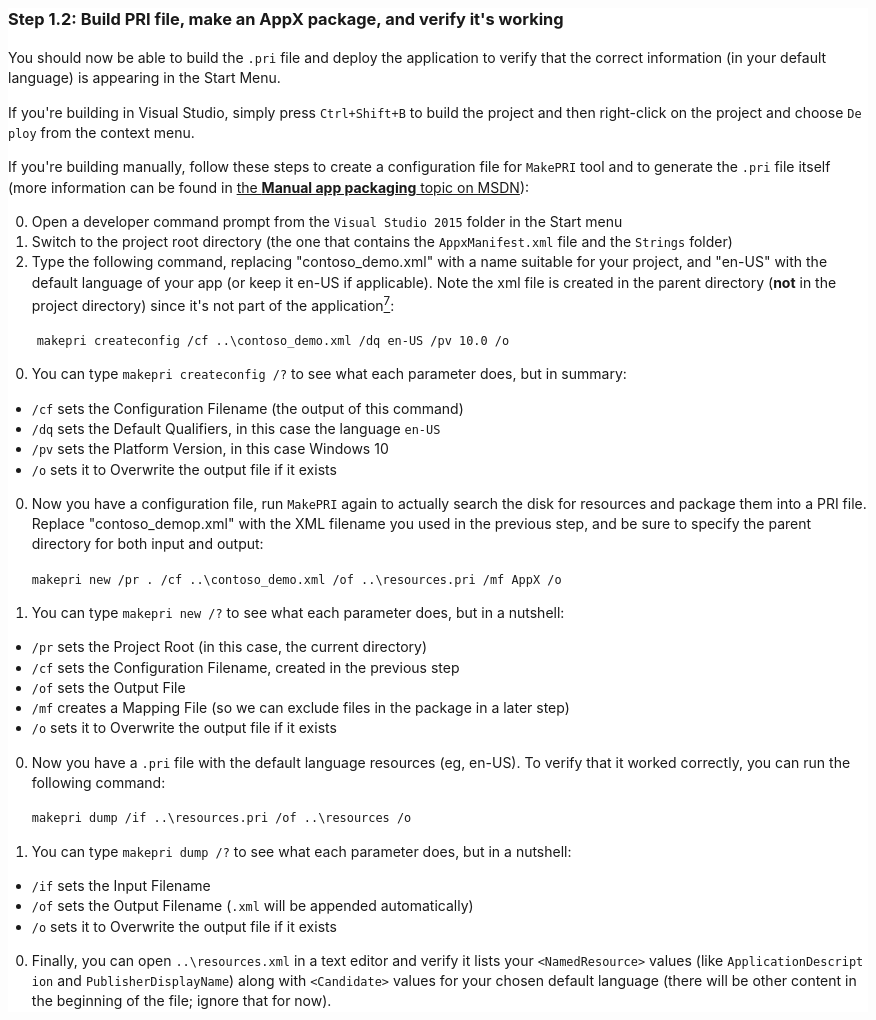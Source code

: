 ### Step 1.2: Build PRI file, make an AppX package, and verify it's working

You should now be able to build the `.pri` file and deploy the application to verify that the correct information (in your default language) is appearing in the Start Menu. 

If you're building in Visual Studio, simply press `Ctrl+Shift+B` to build the project and then right-click on the project and choose `Deploy` from the context menu. 

If you're building manually, follow these steps to create a configuration file for `MakePRI` tool and to generate the `.pri` file itself (more information can be found in 
[the **Manual app packaging** topic on MSDN](https://docs.microsoft.com/en-us/windows/uwp/packaging/manual-packaging-root)):

0. Open a developer command prompt from the `Visual Studio 2015` folder in the Start menu
0. Switch to the project root directory (the one that contains the `AppxManifest.xml` file and the `Strings` folder)
0. Type the following command, replacing "contoso_demo.xml" with a name suitable for your project, and "en-US" with the default language of your app (or keep it en-US if applicable). 
Note the xml file is created in the parent directory (**not** in the project directory) since it's not part of the application<a name="footnote7_ref" href="#footnote7"><sup>7</sup></a>:

```CMD
    makepri createconfig /cf ..\contoso_demo.xml /dq en-US /pv 10.0 /o
```

0. You can type `makepri createconfig /?` to see what each parameter does, but in summary:
 * `/cf` sets the Configuration Filename (the output of this command)
 * `/dq` sets the Default Qualifiers, in this case the language `en-US`
 * `/pv` sets the Platform Version, in this case Windows 10
 * `/o` sets it to Overwrite the output file if it exists
0. Now you have a configuration file, run `MakePRI` again to actually search the disk for resources and package them into a PRI file. Replace "contoso_demop.xml" with the XML filename 
you used in the previous step, and be sure to specify the parent directory for both input and output: 

    `makepri new /pr . /cf ..\contoso_demo.xml /of ..\resources.pri /mf AppX /o`
0. You can type `makepri new /?` to see what each parameter does, but in a nutshell:
 * `/pr` sets the Project Root (in this case, the current directory)
 * `/cf` sets the Configuration Filename, created in the previous step
 * `/of` sets the Output File 
 * `/mf` creates a Mapping File (so we can exclude files in the package in a later step)
 * `/o` sets it to Overwrite the output file if it exists
0. Now you have a `.pri` file with the default language resources (eg, en-US). To verify that it worked correctly, you can run the following command:

    `makepri dump /if ..\resources.pri /of ..\resources /o`
0. You can type `makepri dump /?` to see what each parameter does, but in a nutshell:
 * `/if` sets the Input Filename 
 * `/of` sets the Output Filename (`.xml` will be appended automatically)
 * `/o` sets it to Overwrite the output file if it exists
0. Finally, you can open `..\resources.xml` in a text editor and verify it lists your `<NamedResource>` values (like `ApplicationDescription` and `PublisherDisplayName`) along 
with `<Candidate>` values for your chosen default language (there will be other content in the beginning of the file; ignore that for now).
